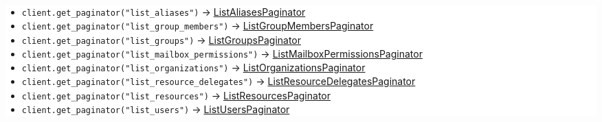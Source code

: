 - `client.get_paginator("list_aliases")` ->
  [ListAliasesPaginator](./paginators.md#listaliasespaginator)
- `client.get_paginator("list_group_members")` ->
  [ListGroupMembersPaginator](./paginators.md#listgroupmemberspaginator)
- `client.get_paginator("list_groups")` ->
  [ListGroupsPaginator](./paginators.md#listgroupspaginator)
- `client.get_paginator("list_mailbox_permissions")` ->
  [ListMailboxPermissionsPaginator](./paginators.md#listmailboxpermissionspaginator)
- `client.get_paginator("list_organizations")` ->
  [ListOrganizationsPaginator](./paginators.md#listorganizationspaginator)
- `client.get_paginator("list_resource_delegates")` ->
  [ListResourceDelegatesPaginator](./paginators.md#listresourcedelegatespaginator)
- `client.get_paginator("list_resources")` ->
  [ListResourcesPaginator](./paginators.md#listresourcespaginator)
- `client.get_paginator("list_users")` ->
  [ListUsersPaginator](./paginators.md#listuserspaginator)
